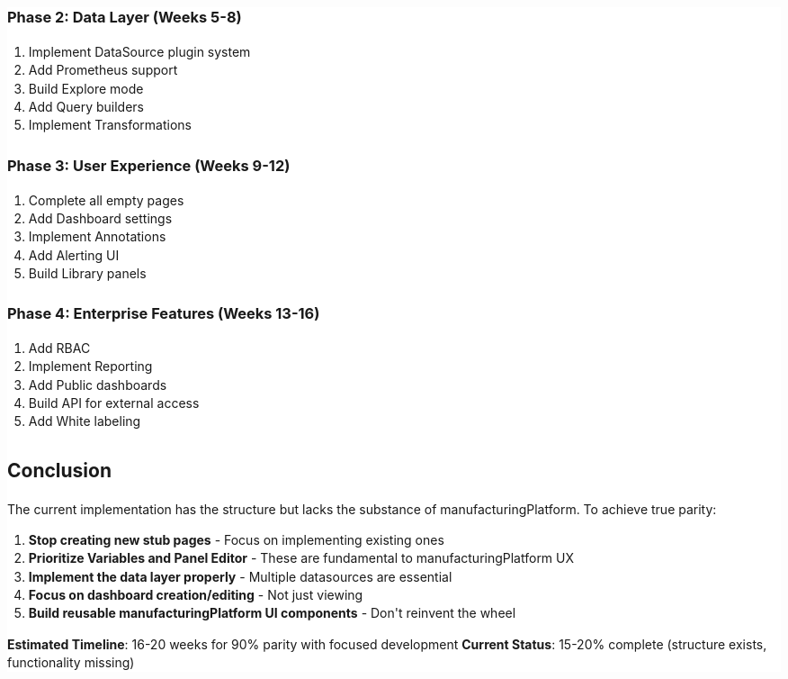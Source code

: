 ### Phase 2: Data Layer (Weeks 5-8)
1. Implement DataSource plugin system
2. Add Prometheus support
3. Build Explore mode
4. Add Query builders
5. Implement Transformations

### Phase 3: User Experience (Weeks 9-12)
1. Complete all empty pages
2. Add Dashboard settings
3. Implement Annotations
4. Add Alerting UI
5. Build Library panels

### Phase 4: Enterprise Features (Weeks 13-16)
1. Add RBAC
2. Implement Reporting
3. Add Public dashboards
4. Build API for external access
5. Add White labeling

## Conclusion

The current implementation has the structure but lacks the substance of manufacturingPlatform. To achieve true parity:

1. **Stop creating new stub pages** - Focus on implementing existing ones
2. **Prioritize Variables and Panel Editor** - These are fundamental to manufacturingPlatform UX
3. **Implement the data layer properly** - Multiple datasources are essential
4. **Focus on dashboard creation/editing** - Not just viewing
5. **Build reusable manufacturingPlatform UI components** - Don't reinvent the wheel

**Estimated Timeline**: 16-20 weeks for 90% parity with focused development
**Current Status**: 15-20% complete (structure exists, functionality missing)